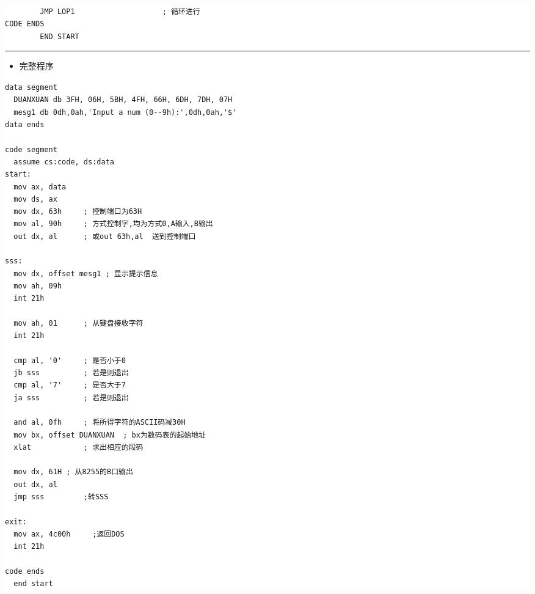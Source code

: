```assembly
        JMP LOP1                    ; 循环进行 
CODE ENDS
        END START

```

---
- 完整程序
```assembly
data segment
  DUANXUAN db 3FH, 06H, 5BH, 4FH, 66H, 6DH, 7DH, 07H  
  mesg1 db 0dh,0ah,'Input a num (0--9h):',0dh,0ah,'$'
data ends

code segment
  assume cs:code, ds:data
start:
  mov ax, data
  mov ds, ax
  mov dx, 63h     ; 控制端口为63H
  mov al, 90h     ; 方式控制字,均为方式0,A输入,B输出
  out dx, al      ; 或out 63h,al  送到控制端口

sss:
  mov dx, offset mesg1 ; 显示提示信息
  mov ah, 09h
  int 21h

  mov ah, 01      ; 从键盘接收字符
  int 21h

  cmp al, '0'     ; 是否小于0
  jb sss          ; 若是则退出
  cmp al, '7'     ; 是否大于7
  ja sss          ; 若是则退出

  and al, 0fh     ; 将所得字符的ASCII码减30H
  mov bx, offset DUANXUAN  ; bx为数码表的起始地址
  xlat            ; 求出相应的段码

  mov dx, 61H ; 从8255的B口输出
  out dx, al
  jmp sss         ;转SSS

exit:
  mov ax, 4c00h     ;返回DOS
  int 21h

code ends
  end start

```
